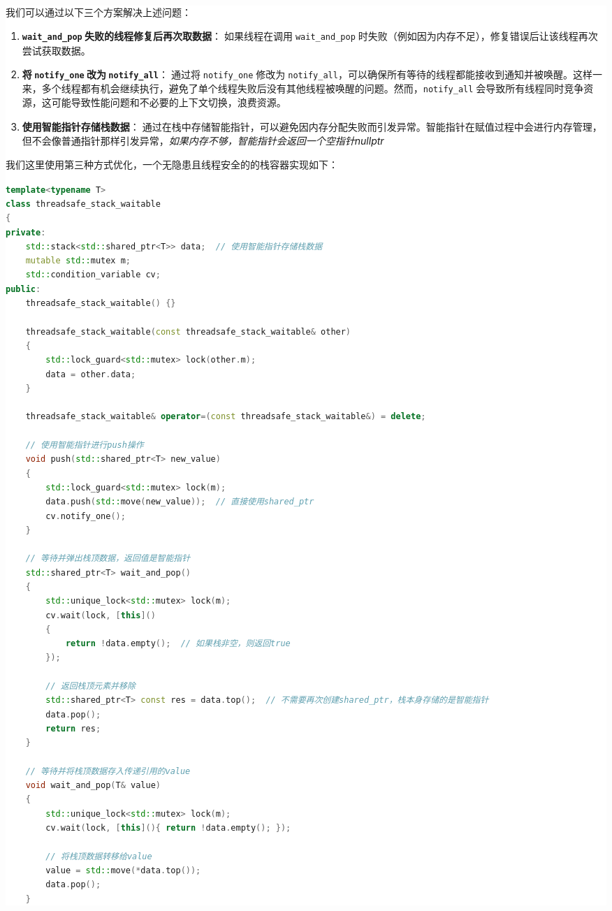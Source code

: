 我们可以通过以下三个方案解决上述问题：

1. **`wait_and_pop` 失败的线程修复后再次取数据**：
   如果线程在调用 `wait_and_pop` 时失败（例如因为内存不足），修复错误后让该线程再次尝试获取数据。

2. **将 `notify_one` 改为 `notify_all`**：
   通过将 `notify_one` 修改为 `notify_all`，可以确保所有等待的线程都能接收到通知并被唤醒。这样一来，多个线程都有机会继续执行，避免了单个线程失败后没有其他线程被唤醒的问题。然而，`notify_all` 会导致所有线程同时竞争资源，这可能导致性能问题和不必要的上下文切换，浪费资源。

3. **使用智能指针存储栈数据**：
   通过在栈中存储智能指针，可以避免因内存分配失败而引发异常。智能指针在赋值过程中会进行内存管理，但不会像普通指针那样引发异常，*如果内存不够，智能指针会返回一个空指针nullptr*

我们这里使用第三种方式优化，一个无隐患且线程安全的的栈容器实现如下：

```cpp
template<typename T>
class threadsafe_stack_waitable
{
private:
    std::stack<std::shared_ptr<T>> data;  // 使用智能指针存储栈数据
    mutable std::mutex m;
    std::condition_variable cv;
public:
    threadsafe_stack_waitable() {}

    threadsafe_stack_waitable(const threadsafe_stack_waitable& other)
    {
        std::lock_guard<std::mutex> lock(other.m);
        data = other.data;
    }

    threadsafe_stack_waitable& operator=(const threadsafe_stack_waitable&) = delete;

    // 使用智能指针进行push操作
    void push(std::shared_ptr<T> new_value)
    {
        std::lock_guard<std::mutex> lock(m);
        data.push(std::move(new_value));  // 直接使用shared_ptr
        cv.notify_one();
    }

    // 等待并弹出栈顶数据，返回值是智能指针
    std::shared_ptr<T> wait_and_pop()
    {
        std::unique_lock<std::mutex> lock(m);
        cv.wait(lock, [this]()   
        {
            return !data.empty();  // 如果栈非空，则返回true
        });

        // 返回栈顶元素并移除
        std::shared_ptr<T> const res = data.top();  // 不需要再次创建shared_ptr，栈本身存储的是智能指针
        data.pop();
        return res;
    }

    // 等待并将栈顶数据存入传递引用的value
    void wait_and_pop(T& value)
    {
        std::unique_lock<std::mutex> lock(m);
        cv.wait(lock, [this](){ return !data.empty(); });

        // 将栈顶数据转移给value
        value = std::move(*data.top());
        data.pop();
    }
```
